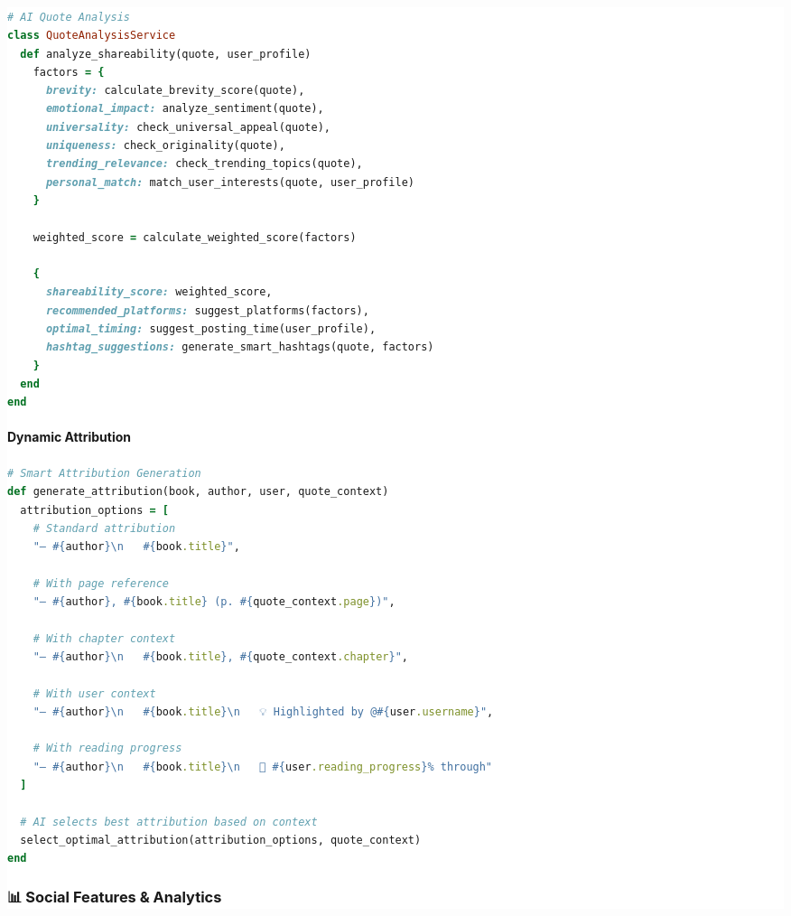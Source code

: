 ```ruby
# AI Quote Analysis
class QuoteAnalysisService
  def analyze_shareability(quote, user_profile)
    factors = {
      brevity: calculate_brevity_score(quote),
      emotional_impact: analyze_sentiment(quote),
      universality: check_universal_appeal(quote),
      uniqueness: check_originality(quote),
      trending_relevance: check_trending_topics(quote),
      personal_match: match_user_interests(quote, user_profile)
    }

    weighted_score = calculate_weighted_score(factors)

    {
      shareability_score: weighted_score,
      recommended_platforms: suggest_platforms(factors),
      optimal_timing: suggest_posting_time(user_profile),
      hashtag_suggestions: generate_smart_hashtags(quote, factors)
    }
  end
end
```

#### Dynamic Attribution
```ruby
# Smart Attribution Generation
def generate_attribution(book, author, user, quote_context)
  attribution_options = [
    # Standard attribution
    "— #{author}\n   #{book.title}",

    # With page reference
    "— #{author}, #{book.title} (p. #{quote_context.page})",

    # With chapter context
    "— #{author}\n   #{book.title}, #{quote_context.chapter}",

    # With user context
    "— #{author}\n   #{book.title}\n   💡 Highlighted by @#{user.username}",

    # With reading progress
    "— #{author}\n   #{book.title}\n   📖 #{user.reading_progress}% through"
  ]

  # AI selects best attribution based on context
  select_optimal_attribution(attribution_options, quote_context)
end
```

### 📊 Social Features & Analytics
